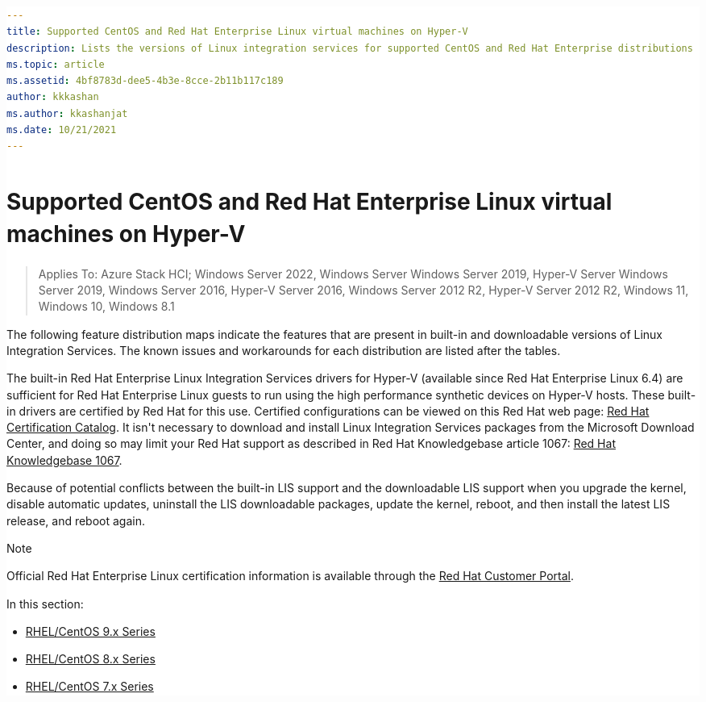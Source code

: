 ```yaml
---
title: Supported CentOS and Red Hat Enterprise Linux virtual machines on Hyper-V
description: Lists the versions of Linux integration services for supported CentOS and Red Hat Enterprise distributions
ms.topic: article
ms.assetid: 4bf8783d-dee5-4b3e-8cce-2b11b117c189
author: kkkashan        
ms.author: kkashanjat
ms.date: 10/21/2021
---
```

# Supported CentOS and Red Hat Enterprise Linux virtual machines on Hyper-V

> Applies To: Azure Stack HCI; Windows Server 2022, Windows Server Windows Server 2019, Hyper-V Server Windows Server 2019, Windows Server 2016, Hyper-V Server 2016, Windows Server 2012 R2, Hyper-V Server 2012 R2, Windows 11, Windows 10, Windows 8.1

The following feature distribution maps indicate the features that are present
in built-in and downloadable versions of Linux Integration Services. The known
issues and workarounds for each distribution are listed after the tables.

The built-in Red Hat Enterprise Linux Integration Services drivers for Hyper-V
(available since Red Hat Enterprise Linux 6.4) are sufficient for Red Hat
Enterprise Linux guests to run using the high performance synthetic devices on
Hyper-V hosts. These built-in drivers are certified by Red Hat for this use.
Certified configurations can be viewed on this Red Hat web page: [Red Hat
Certification
Catalog](https://access.redhat.com/ecosystem/search/#/ecosystem/Red%20Hat%20Enterprise%20Linux?sort=sortTitle%20asc&vendors=Microsoft&category=Server).
It isn't necessary to download and install Linux Integration Services packages
from the Microsoft Download Center, and doing so may limit your Red Hat support
as described in Red Hat Knowledgebase article 1067: [Red Hat Knowledgebase
1067](https://access.redhat.com/articles/1067).

Because of potential conflicts between the built-in LIS support and the
downloadable LIS support when you upgrade the kernel, disable automatic updates,
uninstall the LIS downloadable packages, update the kernel, reboot, and then
install the latest LIS release, and reboot again.

> [!NOTE]
> Official Red Hat Enterprise Linux certification information is available through the [Red Hat Customer Portal](https://access.redhat.com/ecosystem/search/#/category/Server?sort=sortTitle%20asc&query=windows%20server&ecosystem=Red%20Hat%20Enterprise%20Linux).

In this section:

-   [RHEL/CentOS 9.x Series](#rhelcentos-9x-series)

-   [RHEL/CentOS 8.x Series](#rhelcentos-8x-series)

-   [RHEL/CentOS 7.x Series](#rhelcentos-7x-series)

